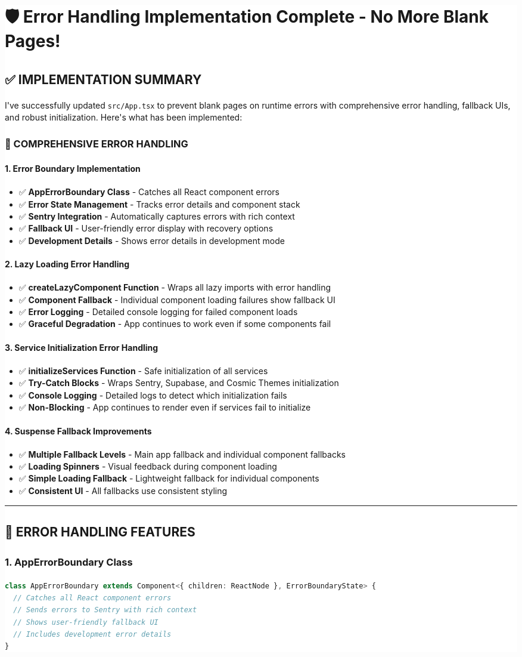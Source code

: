 # 🛡️ Error Handling Implementation Complete - No More Blank Pages!

## ✅ **IMPLEMENTATION SUMMARY**

I've successfully updated `src/App.tsx` to prevent blank pages on runtime errors with comprehensive error handling, fallback UIs, and robust initialization. Here's what has been implemented:

### **🔧 COMPREHENSIVE ERROR HANDLING**

#### **1. Error Boundary Implementation**
- ✅ **AppErrorBoundary Class** - Catches all React component errors
- ✅ **Error State Management** - Tracks error details and component stack
- ✅ **Sentry Integration** - Automatically captures errors with rich context
- ✅ **Fallback UI** - User-friendly error display with recovery options
- ✅ **Development Details** - Shows error details in development mode

#### **2. Lazy Loading Error Handling**
- ✅ **createLazyComponent Function** - Wraps all lazy imports with error handling
- ✅ **Component Fallback** - Individual component loading failures show fallback UI
- ✅ **Error Logging** - Detailed console logging for failed component loads
- ✅ **Graceful Degradation** - App continues to work even if some components fail

#### **3. Service Initialization Error Handling**
- ✅ **initializeServices Function** - Safe initialization of all services
- ✅ **Try-Catch Blocks** - Wraps Sentry, Supabase, and Cosmic Themes initialization
- ✅ **Console Logging** - Detailed logs to detect which initialization fails
- ✅ **Non-Blocking** - App continues to render even if services fail to initialize

#### **4. Suspense Fallback Improvements**
- ✅ **Multiple Fallback Levels** - Main app fallback and individual component fallbacks
- ✅ **Loading Spinners** - Visual feedback during component loading
- ✅ **Simple Loading Fallback** - Lightweight fallback for individual components
- ✅ **Consistent UI** - All fallbacks use consistent styling

---

## 🎯 **ERROR HANDLING FEATURES**

### **1. AppErrorBoundary Class**
```typescript
class AppErrorBoundary extends Component<{ children: ReactNode }, ErrorBoundaryState> {
  // Catches all React component errors
  // Sends errors to Sentry with rich context
  // Shows user-friendly fallback UI
  // Includes development error details
}
```
